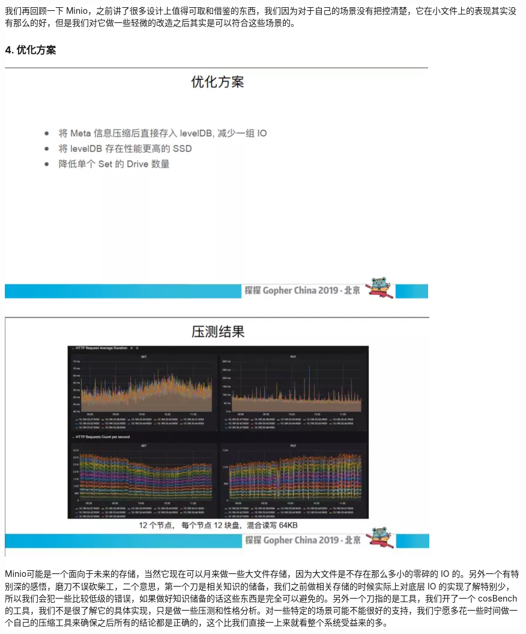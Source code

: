 我们再回顾一下 Minio，之前讲了很多设计上值得可取和借鉴的东西，我们因为对于自己的场景没有把控清楚，它在小文件上的表现其实没有那么的好，但是我们对它做一些轻微的改造之后其实是可以符合这些场景的。

### 4. 优化方案

![](images/01-chooser-41.webp)

![](images/01-chooser-42.webp)

Minio可能是一个面向于未来的存储，当然它现在可以月来做一些大文件存储，因为大文件是不存在那么多小的零碎的 IO 的。另外一个有特别深的感悟，磨刀不误砍柴工，二个意思，第一个刀是相关知识的储备，我们之前做相关存储的时候实际上对底层 IO 的实现了解特别少，所以我们会犯一些比较低级的错误，如果做好知识储备的话这些东西是完全可以避免的。另外一个刀指的是工具，我们开了一个 cosBench 的工具，我们不是很了解它的具体实现，只是做一些压测和性格分析。对一些特定的场景可能不能很好的支持，我们宁愿多花一些时间做一个自己的压缩工具来确保之后所有的结论都是正确的，这个比我们直接一上来就看整个系统受益来的多。
